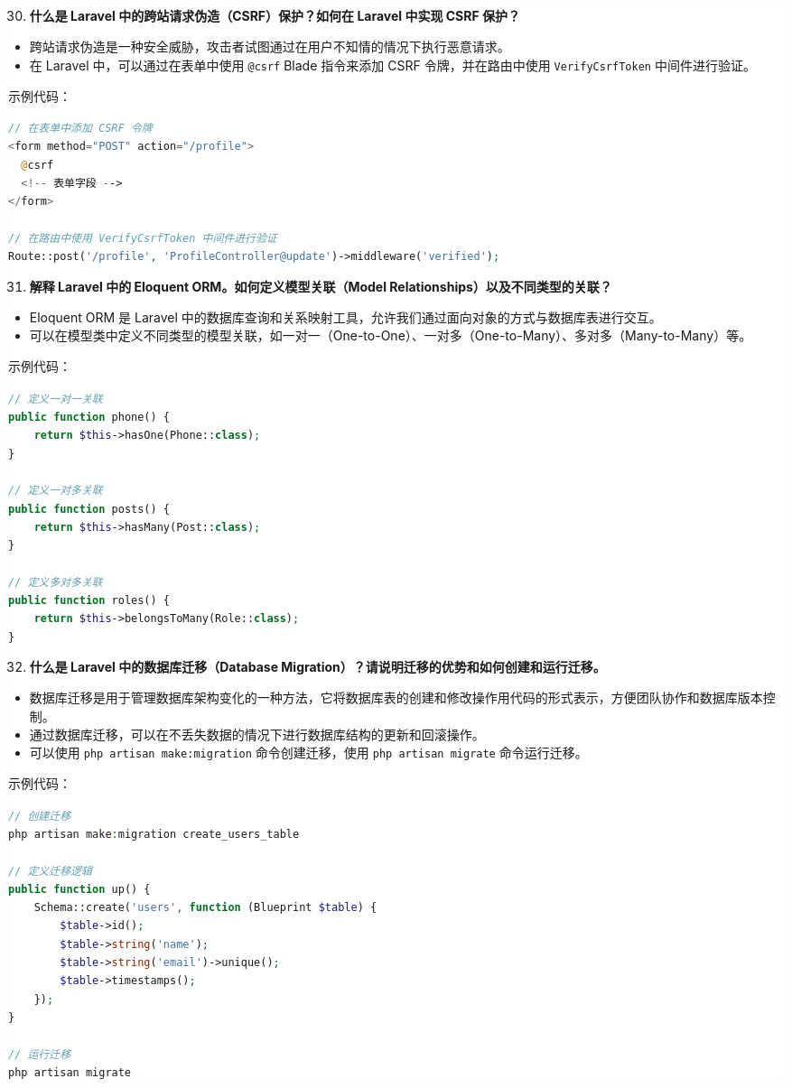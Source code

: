 30. **什么是 Laravel 中的跨站请求伪造（CSRF）保护？如何在 Laravel 中实现 CSRF 保护？**

- 跨站请求伪造是一种安全威胁，攻击者试图通过在用户不知情的情况下执行恶意请求。
- 在 Laravel 中，可以通过在表单中使用 `@csrf` Blade 指令来添加 CSRF 令牌，并在路由中使用 `VerifyCsrfToken` 中间件进行验证。

示例代码：

```php
// 在表单中添加 CSRF 令牌
<form method="POST" action="/profile">
  @csrf
  <!-- 表单字段 -->
</form>

// 在路由中使用 VerifyCsrfToken 中间件进行验证
Route::post('/profile', 'ProfileController@update')->middleware('verified');
```

31. **解释 Laravel 中的 Eloquent ORM。如何定义模型关联（Model Relationships）以及不同类型的关联？**

- Eloquent ORM 是 Laravel 中的数据库查询和关系映射工具，允许我们通过面向对象的方式与数据库表进行交互。
- 可以在模型类中定义不同类型的模型关联，如一对一（One-to-One）、一对多（One-to-Many）、多对多（Many-to-Many）等。

示例代码：

   ```php
   // 定义一对一关联
   public function phone() {
       return $this->hasOne(Phone::class);
   }

   // 定义一对多关联
   public function posts() {
       return $this->hasMany(Post::class);
   }

   // 定义多对多关联
   public function roles() {
       return $this->belongsToMany(Role::class);
   }
   ```

32. **什么是 Laravel 中的数据库迁移（Database Migration）？请说明迁移的优势和如何创建和运行迁移。**

- 数据库迁移是用于管理数据库架构变化的一种方法，它将数据库表的创建和修改操作用代码的形式表示，方便团队协作和数据库版本控制。
- 通过数据库迁移，可以在不丢失数据的情况下进行数据库结构的更新和回滚操作。
- 可以使用 `php artisan make:migration` 命令创建迁移，使用 `php artisan migrate` 命令运行迁移。

示例代码：

   ```php
   // 创建迁移
   php artisan make:migration create_users_table

   // 定义迁移逻辑
   public function up() {
       Schema::create('users', function (Blueprint $table) {
           $table->id();
           $table->string('name');
           $table->string('email')->unique();
           $table->timestamps();
       });
   }

   // 运行迁移
   php artisan migrate
   ```

